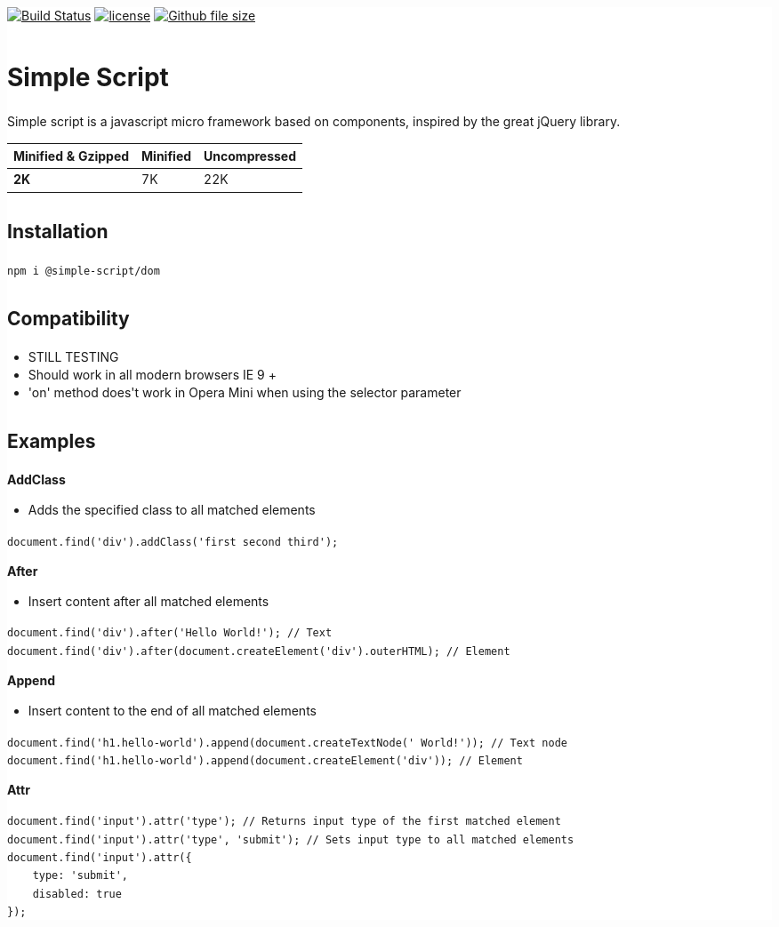 [![Build Status](https://travis-ci.org/simple-script/simple-script.svg?branch=master)](https://travis-ci.org/simple-script/simple-script)
[![license](https://img.shields.io/github/license/simple-script/simple-script.svg)]()
[![Github file size](https://img.shields.io/github/size/simple-script/simple-script/dist/simple-script.min.js.svg)]()

# Simple Script
Simple script is a javascript micro framework based on components, inspired by the great jQuery library.

| Minified & Gzipped | Minified | Uncompressed |
|--------------------|----------|--------------|
| **2K**                 | 7K       | 22K          |

## Installation
````
npm i @simple-script/dom
````

## Compatibility
- STILL TESTING
- Should work in all modern browsers IE 9 +
- 'on' method does't work in Opera Mini when using the selector parameter

## Examples
**AddClass**
- Adds the specified class to all matched elements
````JS
document.find('div').addClass('first second third');
````

**After**
- Insert content after all matched elements
````JS
document.find('div').after('Hello World!'); // Text
document.find('div').after(document.createElement('div').outerHTML); // Element
````

**Append**
- Insert content to the end of all matched elements
````JS
document.find('h1.hello-world').append(document.createTextNode(' World!')); // Text node
document.find('h1.hello-world').append(document.createElement('div')); // Element
````

**Attr**
````JS
document.find('input').attr('type'); // Returns input type of the first matched element
document.find('input').attr('type', 'submit'); // Sets input type to all matched elements
document.find('input').attr({
    type: 'submit',
    disabled: true
});
````

